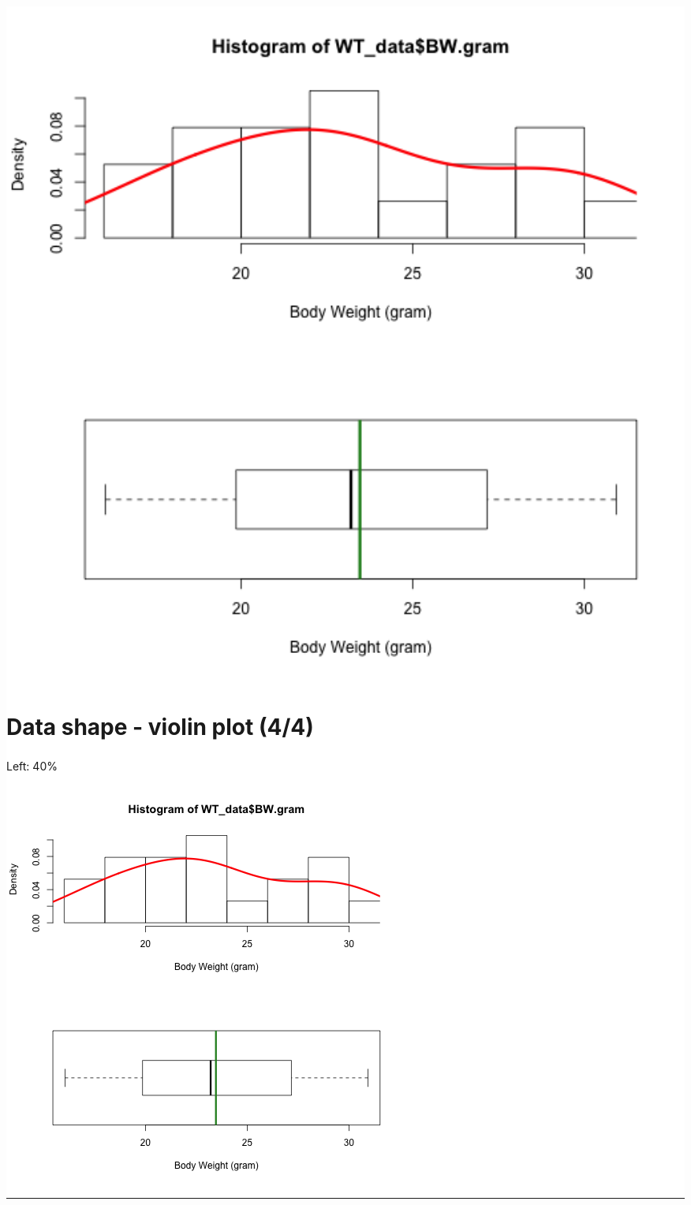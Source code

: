 <img src="CBW_StatisticsInR_course-figure/unnamed-chunk-25-1.png" title="plot of chunk unnamed-chunk-25" alt="plot of chunk unnamed-chunk-25" width="850px" />


Data shape - violin plot (4/4)
========================================================
Left: 40%

![plot of chunk unnamed-chunk-26](CBW_StatisticsInR_course-figure/unnamed-chunk-26-1.png)
***
